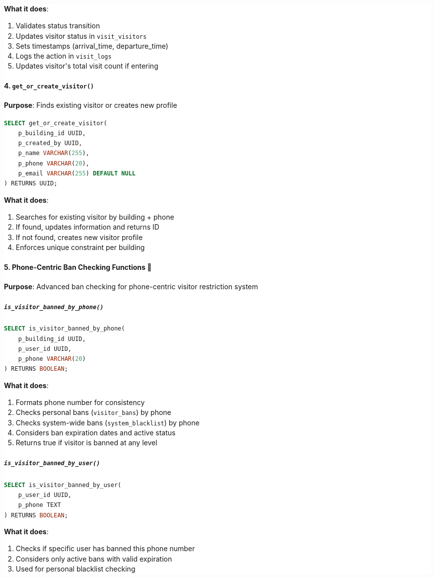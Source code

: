 **What it does**:
1. Validates status transition
2. Updates visitor status in `visit_visitors`
3. Sets timestamps (arrival_time, departure_time)
4. Logs the action in `visit_logs`
5. Updates visitor's total visit count if entering

#### 4. `get_or_create_visitor()`
**Purpose**: Finds existing visitor or creates new profile

```sql
SELECT get_or_create_visitor(
    p_building_id UUID,
    p_created_by UUID,
    p_name VARCHAR(255),
    p_phone VARCHAR(20),
    p_email VARCHAR(255) DEFAULT NULL
) RETURNS UUID;
```

**What it does**:
1. Searches for existing visitor by building + phone
2. If found, updates information and returns ID
3. If not found, creates new visitor profile
4. Enforces unique constraint per building

#### 5. Phone-Centric Ban Checking Functions 🚫
**Purpose**: Advanced ban checking for phone-centric visitor restriction system

##### `is_visitor_banned_by_phone()`
```sql
SELECT is_visitor_banned_by_phone(
    p_building_id UUID,
    p_user_id UUID,
    p_phone VARCHAR(20)
) RETURNS BOOLEAN;
```

**What it does**:
1. Formats phone number for consistency
2. Checks personal bans (`visitor_bans`) by phone
3. Checks system-wide bans (`system_blacklist`) by phone  
4. Considers ban expiration dates and active status
5. Returns true if visitor is banned at any level

##### `is_visitor_banned_by_user()`
```sql
SELECT is_visitor_banned_by_user(
    p_user_id UUID,
    p_phone TEXT
) RETURNS BOOLEAN;
```

**What it does**:
1. Checks if specific user has banned this phone number
2. Considers only active bans with valid expiration
3. Used for personal blacklist checking
